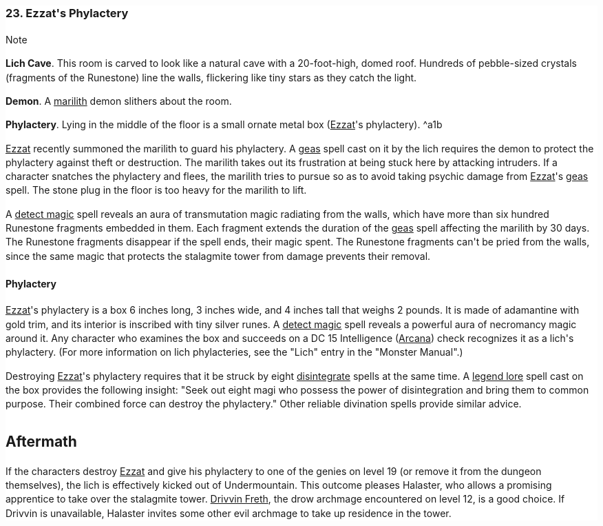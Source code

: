 ### 23. Ezzat's Phylactery

> [!note] 
> 
> **Lich Cave**. This room is carved to look like a natural cave with a 20-foot-high, domed roof. Hundreds of pebble-sized crystals (fragments of the Runestone) line the walls, flickering like tiny stars as they catch the light.
> 
> **Demon**. A [marilith](/3-Mechanics/CLI/Compendium/bestiary/fiend/marilith.md) demon slithers about the room.
> 
> **Phylactery**. Lying in the middle of the floor is a small ornate metal box ([Ezzat](/3-Mechanics/CLI/Compendium/bestiary/npc/ezzat-wdmm.md)'s phylactery).
^a1b

[Ezzat](/3-Mechanics/CLI/Compendium/bestiary/npc/ezzat-wdmm.md) recently summoned the marilith to guard his phylactery. A [geas](/3-Mechanics/CLI/Compendium/spells/geas.md) spell cast on it by the lich requires the demon to protect the phylactery against theft or destruction. The marilith takes out its frustration at being stuck here by attacking intruders. If a character snatches the phylactery and flees, the marilith tries to pursue so as to avoid taking psychic damage from [Ezzat](/3-Mechanics/CLI/Compendium/bestiary/npc/ezzat-wdmm.md)'s [geas](/3-Mechanics/CLI/Compendium/spells/geas.md) spell. The stone plug in the floor is too heavy for the marilith to lift.

A [detect magic](/3-Mechanics/CLI/Compendium/spells/detect-magic.md) spell reveals an aura of transmutation magic radiating from the walls, which have more than six hundred Runestone fragments embedded in them. Each fragment extends the duration of the [geas](/3-Mechanics/CLI/Compendium/spells/geas.md) spell affecting the marilith by 30 days. The Runestone fragments disappear if the spell ends, their magic spent. The Runestone fragments can't be pried from the walls, since the same magic that protects the stalagmite tower from damage prevents their removal.

#### Phylactery

[Ezzat](/3-Mechanics/CLI/Compendium/bestiary/npc/ezzat-wdmm.md)'s phylactery is a box 6 inches long, 3 inches wide, and 4 inches tall that weighs 2 pounds. It is made of adamantine with gold trim, and its interior is inscribed with tiny silver runes. A [detect magic](/3-Mechanics/CLI/Compendium/spells/detect-magic.md) spell reveals a powerful aura of necromancy magic around it. Any character who examines the box and succeeds on a DC 15 Intelligence ([Arcana](/3-Mechanics/CLI/Rules/skills.md#Arcana)) check recognizes it as a lich's phylactery. (For more information on lich phylacteries, see the "Lich" entry in the "Monster Manual".)

Destroying [Ezzat](/3-Mechanics/CLI/Compendium/bestiary/npc/ezzat-wdmm.md)'s phylactery requires that it be struck by eight [disintegrate](/3-Mechanics/CLI/Compendium/spells/disintegrate.md) spells at the same time. A [legend lore](/3-Mechanics/CLI/Compendium/spells/legend-lore.md) spell cast on the box provides the following insight: "Seek out eight magi who possess the power of disintegration and bring them to common purpose. Their combined force can destroy the phylactery." Other reliable divination spells provide similar advice.

## Aftermath

If the characters destroy [Ezzat](/3-Mechanics/CLI/Compendium/bestiary/npc/ezzat-wdmm.md) and give his phylactery to one of the genies on level 19 (or remove it from the dungeon themselves), the lich is effectively kicked out of Undermountain. This outcome pleases Halaster, who allows a promising apprentice to take over the stalagmite tower. [Drivvin Freth](/3-Mechanics/CLI/Compendium/bestiary/npc/drivvin-freth-wdmm.md), the drow archmage encountered on level 12, is a good choice. If Drivvin is unavailable, Halaster invites some other evil archmage to take up residence in the tower.
